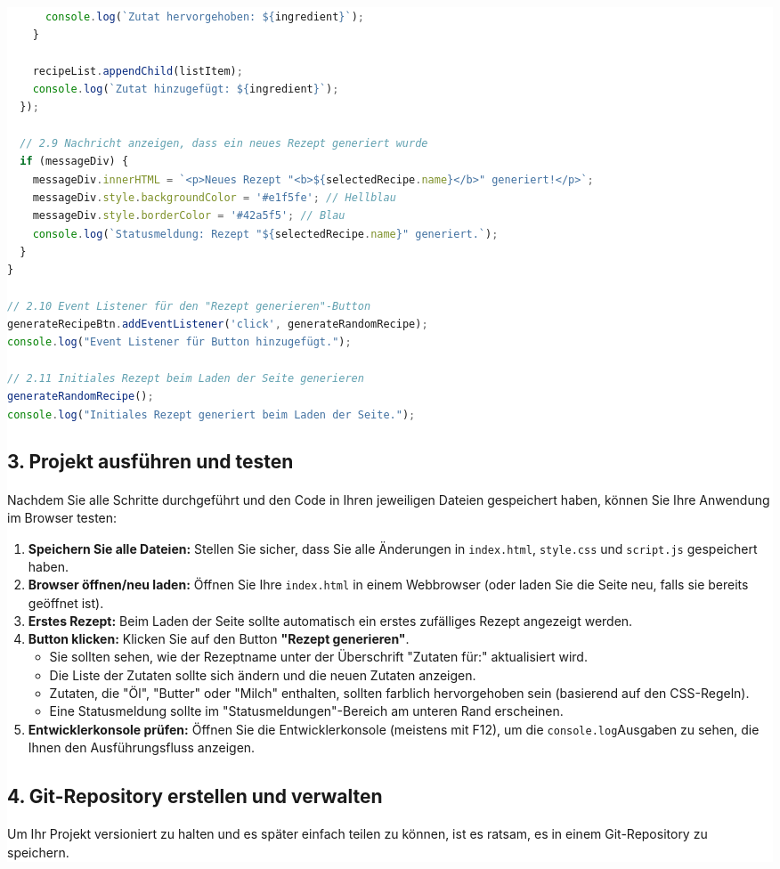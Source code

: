 ```jsx
      console.log(`Zutat hervorgehoben: ${ingredient}`);
    }

    recipeList.appendChild(listItem);
    console.log(`Zutat hinzugefügt: ${ingredient}`);
  });

  // 2.9 Nachricht anzeigen, dass ein neues Rezept generiert wurde
  if (messageDiv) {
    messageDiv.innerHTML = `<p>Neues Rezept "<b>${selectedRecipe.name}</b>" generiert!</p>`;
    messageDiv.style.backgroundColor = '#e1f5fe'; // Hellblau
    messageDiv.style.borderColor = '#42a5f5'; // Blau
    console.log(`Statusmeldung: Rezept "${selectedRecipe.name}" generiert.`);
  }
}

// 2.10 Event Listener für den "Rezept generieren"-Button
generateRecipeBtn.addEventListener('click', generateRandomRecipe);
console.log("Event Listener für Button hinzugefügt.");

// 2.11 Initiales Rezept beim Laden der Seite generieren
generateRandomRecipe();
console.log("Initiales Rezept generiert beim Laden der Seite.");

```

## 3. Projekt ausführen und testen

Nachdem Sie alle Schritte durchgeführt und den Code in Ihren jeweiligen Dateien gespeichert haben, können Sie Ihre Anwendung im Browser testen:

1. **Speichern Sie alle Dateien:** Stellen Sie sicher, dass Sie alle Änderungen in `index.html`, `style.css` und `script.js` gespeichert haben.
2. **Browser öffnen/neu laden:** Öffnen Sie Ihre `index.html` in einem Webbrowser (oder laden Sie die Seite neu, falls sie bereits geöffnet ist).
3. **Erstes Rezept:** Beim Laden der Seite sollte automatisch ein erstes zufälliges Rezept angezeigt werden.
4. **Button klicken:** Klicken Sie auf den Button **"Rezept generieren"**.
    - Sie sollten sehen, wie der Rezeptname unter der Überschrift "Zutaten für:" aktualisiert wird.
    - Die Liste der Zutaten sollte sich ändern und die neuen Zutaten anzeigen.
    - Zutaten, die "Öl", "Butter" oder "Milch" enthalten, sollten farblich hervorgehoben sein (basierend auf den CSS-Regeln).
    - Eine Statusmeldung sollte im "Statusmeldungen"-Bereich am unteren Rand erscheinen.
5. **Entwicklerkonsole prüfen:** Öffnen Sie die Entwicklerkonsole (meistens mit F12), um die `console.log`Ausgaben zu sehen, die Ihnen den Ausführungsfluss anzeigen.

## 4. Git-Repository erstellen und verwalten

Um Ihr Projekt versioniert zu halten und es später einfach teilen zu können, ist es ratsam, es in einem Git-Repository zu speichern.
